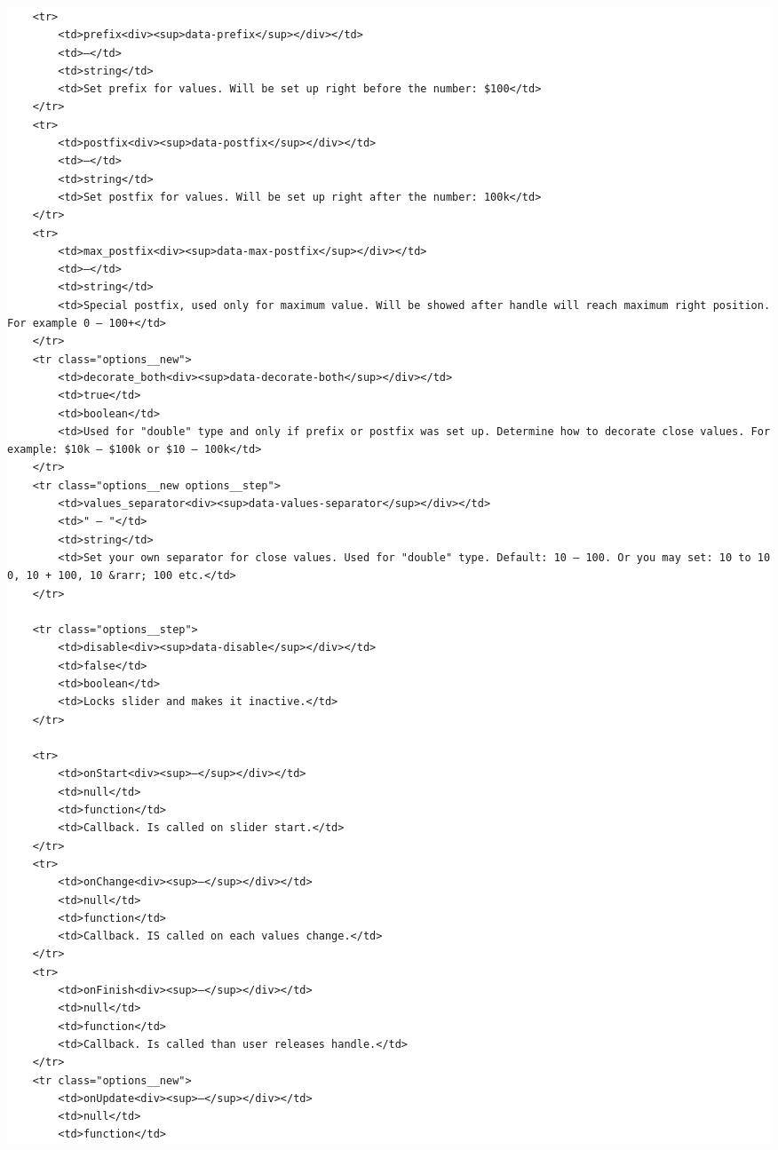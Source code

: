         <tr>
            <td>prefix<div><sup>data-prefix</sup></div></td>
            <td>—</td>
            <td>string</td>
            <td>Set prefix for values. Will be set up right before the number: $100</td>
        </tr>
        <tr>
            <td>postfix<div><sup>data-postfix</sup></div></td>
            <td>—</td>
            <td>string</td>
            <td>Set postfix for values. Will be set up right after the number: 100k</td>
        </tr>
        <tr>
            <td>max_postfix<div><sup>data-max-postfix</sup></div></td>
            <td>—</td>
            <td>string</td>
            <td>Special postfix, used only for maximum value. Will be showed after handle will reach maximum right position. For example 0 — 100+</td>
        </tr>
        <tr class="options__new">
            <td>decorate_both<div><sup>data-decorate-both</sup></div></td>
            <td>true</td>
            <td>boolean</td>
            <td>Used for "double" type and only if prefix or postfix was set up. Determine how to decorate close values. For example: $10k — $100k or $10 — 100k</td>
        </tr>
        <tr class="options__new options__step">
            <td>values_separator<div><sup>data-values-separator</sup></div></td>
            <td>" — "</td>
            <td>string</td>
            <td>Set your own separator for close values. Used for "double" type. Default: 10 — 100. Or you may set: 10 to 100, 10 + 100, 10 &rarr; 100 etc.</td>
        </tr>

        <tr class="options__step">
            <td>disable<div><sup>data-disable</sup></div></td>
            <td>false</td>
            <td>boolean</td>
            <td>Locks slider and makes it inactive.</td>
        </tr>

        <tr>
            <td>onStart<div><sup>—</sup></div></td>
            <td>null</td>
            <td>function</td>
            <td>Callback. Is called on slider start.</td>
        </tr>
        <tr>
            <td>onChange<div><sup>—</sup></div></td>
            <td>null</td>
            <td>function</td>
            <td>Callback. IS called on each values change.</td>
        </tr>
        <tr>
            <td>onFinish<div><sup>—</sup></div></td>
            <td>null</td>
            <td>function</td>
            <td>Callback. Is called than user releases handle.</td>
        </tr>
        <tr class="options__new">
            <td>onUpdate<div><sup>—</sup></div></td>
            <td>null</td>
            <td>function</td>
